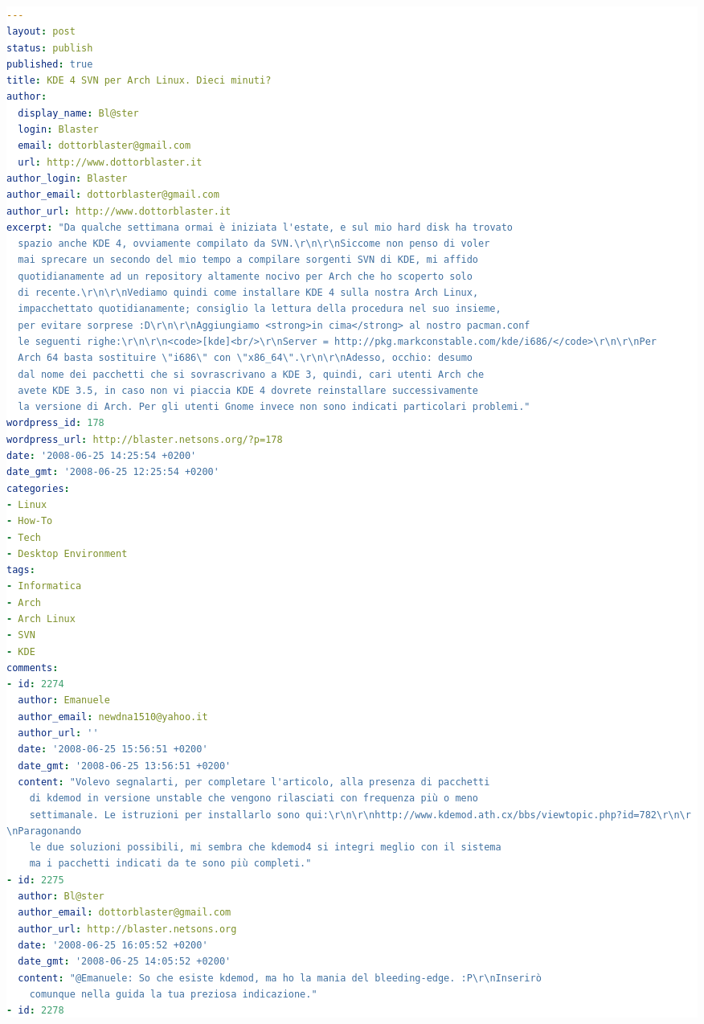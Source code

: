 ```yaml
---
layout: post
status: publish
published: true
title: KDE 4 SVN per Arch Linux. Dieci minuti?
author:
  display_name: Bl@ster
  login: Blaster
  email: dottorblaster@gmail.com
  url: http://www.dottorblaster.it
author_login: Blaster
author_email: dottorblaster@gmail.com
author_url: http://www.dottorblaster.it
excerpt: "Da qualche settimana ormai è iniziata l'estate, e sul mio hard disk ha trovato
  spazio anche KDE 4, ovviamente compilato da SVN.\r\n\r\nSiccome non penso di voler
  mai sprecare un secondo del mio tempo a compilare sorgenti SVN di KDE, mi affido
  quotidianamente ad un repository altamente nocivo per Arch che ho scoperto solo
  di recente.\r\n\r\nVediamo quindi come installare KDE 4 sulla nostra Arch Linux,
  impacchettato quotidianamente; consiglio la lettura della procedura nel suo insieme,
  per evitare sorprese :D\r\n\r\nAggiungiamo <strong>in cima</strong> al nostro pacman.conf
  le seguenti righe:\r\n\r\n<code>[kde]<br/>\r\nServer = http://pkg.markconstable.com/kde/i686/</code>\r\n\r\nPer
  Arch 64 basta sostituire \"i686\" con \"x86_64\".\r\n\r\nAdesso, occhio: desumo
  dal nome dei pacchetti che si sovrascrivano a KDE 3, quindi, cari utenti Arch che
  avete KDE 3.5, in caso non vi piaccia KDE 4 dovrete reinstallare successivamente
  la versione di Arch. Per gli utenti Gnome invece non sono indicati particolari problemi."
wordpress_id: 178
wordpress_url: http://blaster.netsons.org/?p=178
date: '2008-06-25 14:25:54 +0200'
date_gmt: '2008-06-25 12:25:54 +0200'
categories:
- Linux
- How-To
- Tech
- Desktop Environment
tags:
- Informatica
- Arch
- Arch Linux
- SVN
- KDE
comments:
- id: 2274
  author: Emanuele
  author_email: newdna1510@yahoo.it
  author_url: ''
  date: '2008-06-25 15:56:51 +0200'
  date_gmt: '2008-06-25 13:56:51 +0200'
  content: "Volevo segnalarti, per completare l'articolo, alla presenza di pacchetti
    di kdemod in versione unstable che vengono rilasciati con frequenza più o meno
    settimanale. Le istruzioni per installarlo sono qui:\r\n\r\nhttp://www.kdemod.ath.cx/bbs/viewtopic.php?id=782\r\n\r\nParagonando
    le due soluzioni possibili, mi sembra che kdemod4 si integri meglio con il sistema
    ma i pacchetti indicati da te sono più completi."
- id: 2275
  author: Bl@ster
  author_email: dottorblaster@gmail.com
  author_url: http://blaster.netsons.org
  date: '2008-06-25 16:05:52 +0200'
  date_gmt: '2008-06-25 14:05:52 +0200'
  content: "@Emanuele: So che esiste kdemod, ma ho la mania del bleeding-edge. :P\r\nInserirò
    comunque nella guida la tua preziosa indicazione."
- id: 2278
```